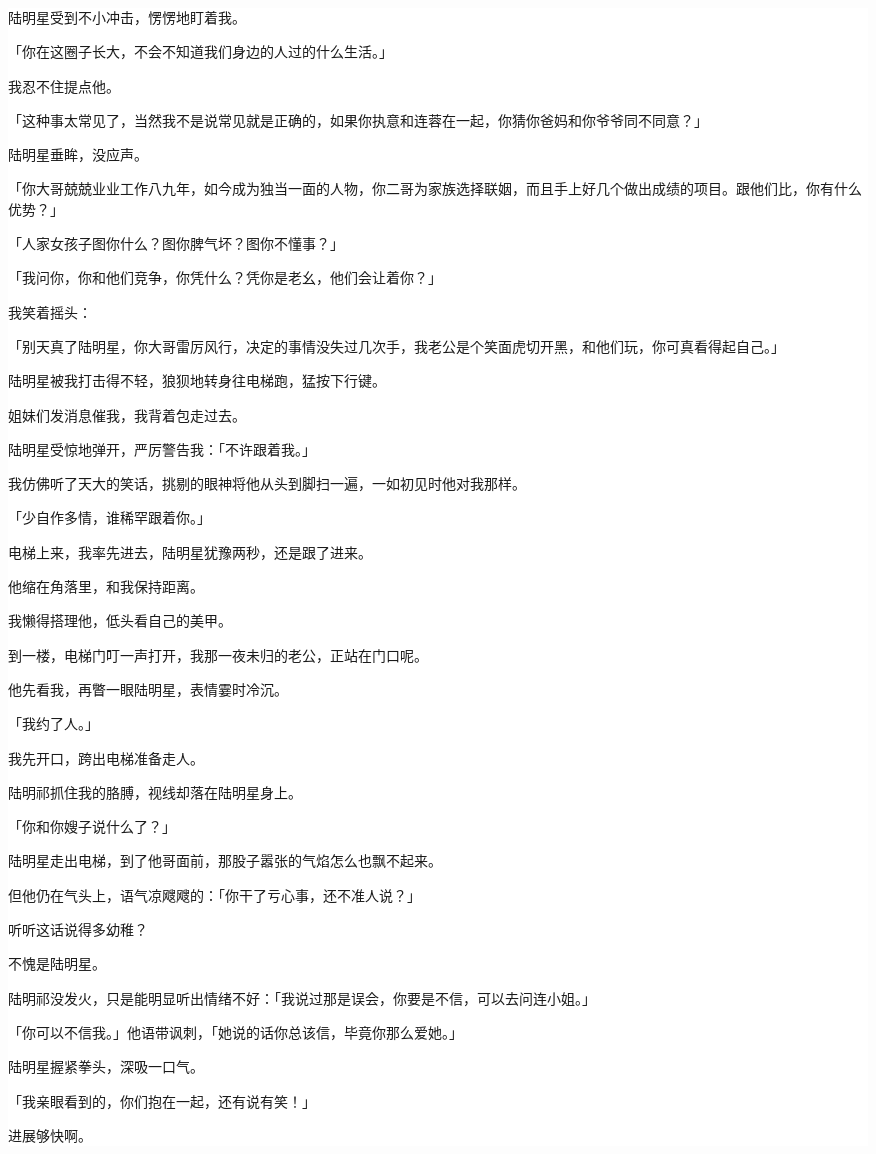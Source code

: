 陆明星受到不小冲击，愣愣地盯着我。

「你在这圈子长大，不会不知道我们身边的人过的什么生活。」

我忍不住提点他。

「这种事太常见了，当然我不是说常见就是正确的，如果你执意和连蓉在一起，你猜你爸妈和你爷爷同不同意？」

陆明星垂眸，没应声。

「你大哥兢兢业业工作八九年，如今成为独当一面的人物，你二哥为家族选择联姻，而且手上好几个做出成绩的项目。跟他们比，你有什么优势？」

「人家女孩子图你什么？图你脾气坏？图你不懂事？」

「我问你，你和他们竞争，你凭什么？凭你是老幺，他们会让着你？」

我笑着摇头：

「别天真了陆明星，你大哥雷厉风行，决定的事情没失过几次手，我老公是个笑面虎切开黑，和他们玩，你可真看得起自己。」

陆明星被我打击得不轻，狼狈地转身往电梯跑，猛按下行键。

姐妹们发消息催我，我背着包走过去。

陆明星受惊地弹开，严厉警告我：「不许跟着我。」

我仿佛听了天大的笑话，挑剔的眼神将他从头到脚扫一遍，一如初见时他对我那样。

「少自作多情，谁稀罕跟着你。」

电梯上来，我率先进去，陆明星犹豫两秒，还是跟了进来。

他缩在角落里，和我保持距离。

我懒得搭理他，低头看自己的美甲。

到一楼，电梯门叮一声打开，我那一夜未归的老公，正站在门口呢。

他先看我，再瞥一眼陆明星，表情霎时冷沉。

「我约了人。」

我先开口，跨出电梯准备走人。

陆明祁抓住我的胳膊，视线却落在陆明星身上。

「你和你嫂子说什么了？」

陆明星走出电梯，到了他哥面前，那股子嚣张的气焰怎么也飘不起来。

但他仍在气头上，语气凉飕飕的：「你干了亏心事，还不准人说？」

听听这话说得多幼稚？

不愧是陆明星。

陆明祁没发火，只是能明显听出情绪不好：「我说过那是误会，你要是不信，可以去问连小姐。」

「你可以不信我。」他语带讽刺，「她说的话你总该信，毕竟你那么爱她。」

陆明星握紧拳头，深吸一口气。

「我亲眼看到的，你们抱在一起，还有说有笑！」

进展够快啊。
